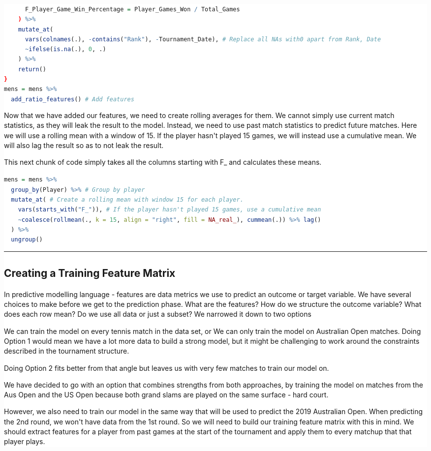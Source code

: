 ``` r
      F_Player_Game_Win_Percentage = Player_Games_Won / Total_Games
    ) %>%
    mutate_at(
      vars(colnames(.), -contains("Rank"), -Tournament_Date), # Replace all NAs with0 apart from Rank, Date
      ~ifelse(is.na(.), 0, .)
    ) %>%
    return()
}
mens = mens %>%
  add_ratio_features() # Add features
```

Now that we have added our features, we need to create rolling averages for them. We cannot simply use current match statistics, as they will leak the result to the model. Instead, we need to use past match statistics to predict future matches. Here we will use a rolling mean with a window of 15. If the player hasn't played 15 games, we will instead use a cumulative mean. We will also lag the result so as to not leak the result.

This next chunk of code simply takes all the columns starting with F_ and calculates these means.

``` r
mens = mens %>% 
  group_by(Player) %>% # Group by player
  mutate_at( # Create a rolling mean with window 15 for each player. 
    vars(starts_with("F_")), # If the player hasn't played 15 games, use a cumulative mean
    ~coalesce(rollmean(., k = 15, align = "right", fill = NA_real_), cummean(.)) %>% lag()
  ) %>%
  ungroup()
```

---
## Creating a Training Feature Matrix
In predictive modelling language - features are data metrics we use to predict an outcome or target variable. We have several choices to make before we get to the prediction phase. What are the features? How do we structure the outcome variable? What does each row mean? Do we use all data or just a subset? We narrowed it down to two options

We can train the model on every tennis match in the data set, or
We can only train the model on Australian Open matches.
Doing Option 1 would mean we have a lot more data to build a strong model, but it might be challenging to work around the constraints described in the tournament structure.

Doing Option 2 fits better from that angle but leaves us with very few matches to train our model on.
 
We have decided to go with an option that combines strengths from both approaches, by training the model on matches from the Aus Open and the US Open because both grand slams are played on the same surface - hard court.

However, we also need to train our model in the same way that will be used to predict the 2019 Australian Open. When predicting the 2nd round, we won't have data from the 1st round. So we will need to build our training feature matrix with this in mind. We should extract features for a player from past games at the start of the tournament and apply them to every matchup that that player plays.
